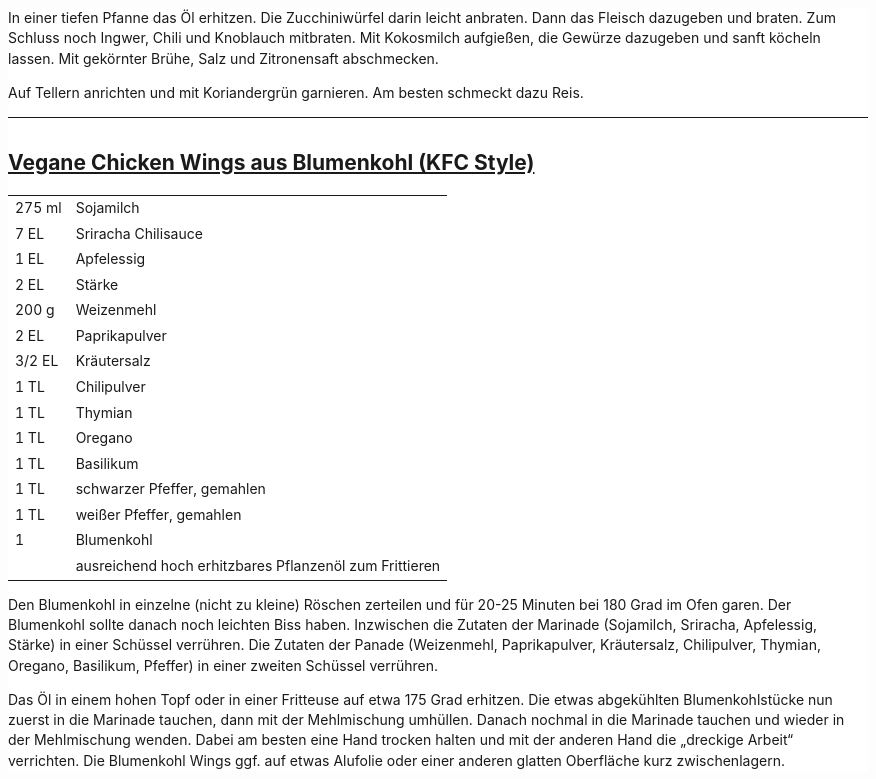 In einer tiefen Pfanne das Öl erhitzen. Die Zucchiniwürfel darin leicht anbraten. Dann das Fleisch dazugeben und braten. Zum Schluss noch Ingwer, Chili und Knoblauch mitbraten. Mit Kokosmilch aufgießen, die Gewürze dazugeben und sanft köcheln lassen. Mit gekörnter Brühe, Salz und Zitronensaft abschmecken.

Auf Tellern anrichten und mit Koriandergrün garnieren. Am besten schmeckt dazu Reis.

  

- - -

  

<a id="a00045"></a>
## [Vegane Chicken Wings aus Blumenkohl (KFC Style)](https://cheapandcheerfulcooking.com/vegane-chicken-wings-aus-blumenkohl-kfc-style/)

|     |     |
| --- | --- |
| 275 ml | Sojamilch |
| 7 EL | Sriracha Chilisauce |
| 1 EL | Apfelessig |
| 2 EL | Stärke |
| 200 g | Weizenmehl |
| 2 EL | Paprikapulver |
| 3/2 EL | Kräutersalz |
| 1 TL | Chilipulver |
| 1 TL | Thymian |
| 1 TL | Oregano |
| 1 TL | Basilikum |
| 1 TL | schwarzer Pfeffer, gemahlen |
| 1 TL | weißer Pfeffer, gemahlen |
| 1   | Blumenkohl |
|     | ausreichend hoch erhitzbares Pflanzenöl zum Frittieren |

Den Blumenkohl in einzelne (nicht zu kleine) Röschen zerteilen und für 20-25 Minuten bei 180 Grad im Ofen garen. Der Blumenkohl sollte danach noch leichten Biss haben. Inzwischen die Zutaten der Marinade (Sojamilch, Sriracha, Apfelessig, Stärke) in einer Schüssel verrühren. Die Zutaten der Panade (Weizenmehl, Paprikapulver, Kräutersalz, Chilipulver, Thymian, Oregano, Basilikum, Pfeffer) in einer zweiten Schüssel verrühren.

Das Öl in einem hohen Topf oder in einer Fritteuse auf etwa 175 Grad erhitzen. Die etwas abgekühlten Blumenkohlstücke nun zuerst in die Marinade tauchen, dann mit der Mehlmischung umhüllen. Danach nochmal in die Marinade tauchen und wieder in der Mehlmischung wenden. Dabei am besten eine Hand trocken halten und mit der anderen Hand die „dreckige Arbeit“ verrichten. Die Blumenkohl Wings ggf. auf etwas Alufolie oder einer anderen glatten Oberfläche kurz zwischenlagern.
